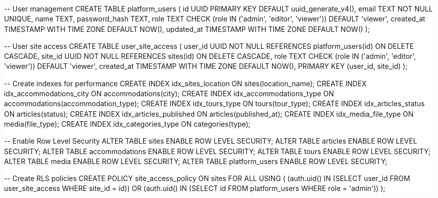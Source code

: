 -- User management
CREATE TABLE platform_users (
  id UUID PRIMARY KEY DEFAULT uuid_generate_v4(),
  email TEXT NOT NULL UNIQUE,
  name TEXT,
  password_hash TEXT,
  role TEXT CHECK (role IN ('admin', 'editor', 'viewer')) DEFAULT 'viewer',
  created_at TIMESTAMP WITH TIME ZONE DEFAULT NOW(),
  updated_at TIMESTAMP WITH TIME ZONE DEFAULT NOW()
);

-- User site access
CREATE TABLE user_site_access (
  user_id UUID NOT NULL REFERENCES platform_users(id) ON DELETE CASCADE,
  site_id UUID NOT NULL REFERENCES sites(id) ON DELETE CASCADE,
  role TEXT CHECK (role IN ('admin', 'editor', 'viewer')) DEFAULT 'viewer',
  created_at TIMESTAMP WITH TIME ZONE DEFAULT NOW(),
  PRIMARY KEY (user_id, site_id)
);

-- Create indexes for performance
CREATE INDEX idx_sites_location ON sites(location_name);
CREATE INDEX idx_accommodations_city ON accommodations(city);
CREATE INDEX idx_accommodations_type ON accommodations(accommodation_type);
CREATE INDEX idx_tours_type ON tours(tour_type);
CREATE INDEX idx_articles_status ON articles(status);
CREATE INDEX idx_articles_published ON articles(published_at);
CREATE INDEX idx_media_file_type ON media(file_type);
CREATE INDEX idx_categories_type ON categories(type);

-- Enable Row Level Security
ALTER TABLE sites ENABLE ROW LEVEL SECURITY;
ALTER TABLE articles ENABLE ROW LEVEL SECURITY;
ALTER TABLE accommodations ENABLE ROW LEVEL SECURITY;
ALTER TABLE tours ENABLE ROW LEVEL SECURITY;
ALTER TABLE media ENABLE ROW LEVEL SECURITY;
ALTER TABLE platform_users ENABLE ROW LEVEL SECURITY;

-- Create RLS policies
CREATE POLICY site_access_policy ON sites
  FOR ALL USING (
    (auth.uid() IN (SELECT user_id FROM user_site_access WHERE site_id = id))
    OR 
    (auth.uid() IN (SELECT id FROM platform_users WHERE role = 'admin'))
  );